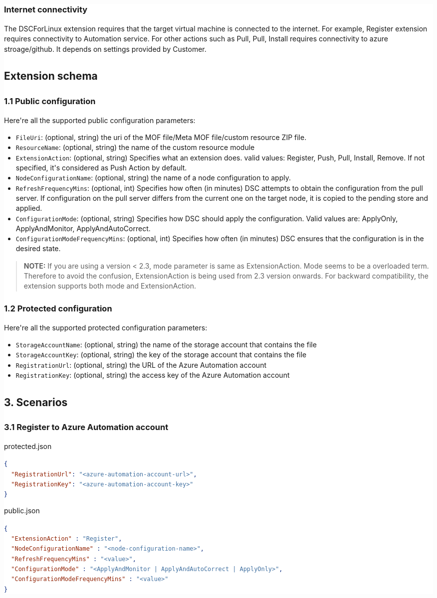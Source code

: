  
 
### Internet connectivity

The DSCForLinux extension requires that the target virtual machine is connected to the internet. For example, Register extension requires connectivity to Automation service. 
For other actions such as Pull, Pull, Install requires connectivity to azure stroage/github. It depends on settings provided by Customer.

## Extension schema

### 1.1 Public configuration

Here're all the supported public configuration parameters:

* `FileUri`: (optional, string) the uri of the MOF file/Meta MOF file/custom resource ZIP file.
* `ResourceName`: (optional, string) the name of the custom resource module
* `ExtensionAction`: (optional, string) Specifies what an extension does. valid values: Register, Push, Pull, Install, Remove. If not specified, it's considered as Push Action by default.
* `NodeConfigurationName`: (optional, string) the name of a node configuration to apply.
* `RefreshFrequencyMins`: (optional, int) Specifies how often (in minutes) DSC attempts to obtain the configuration from the pull server. 
       If configuration on the pull server differs from the current one on the target node, it is copied to the pending store and applied.
* `ConfigurationMode`: (optional, string) Specifies how DSC should apply the configuration. Valid values are: ApplyOnly, ApplyAndMonitor, ApplyAndAutoCorrect.
* `ConfigurationModeFrequencyMins`: (optional, int) Specifies how often (in minutes) DSC ensures that the configuration is in the desired state.

> **NOTE:** If you are using a version < 2.3, mode parameter is same as ExtensionAction. Mode seems to be a overloaded term. Therefore to avoid the confusion, ExtensionAction is being used from 2.3 version onwards. For backward compatibility, the extension supports both mode and ExtensionAction. 

### 1.2 Protected configuration

Here're all the supported protected configuration parameters:

* `StorageAccountName`: (optional, string) the name of the storage account that contains the file
* `StorageAccountKey`: (optional, string) the key of the storage account that contains the file
* `RegistrationUrl`: (optional, string) the URL of the Azure Automation account
* `RegistrationKey`: (optional, string) the access key of the Azure Automation account


## 3. Scenarios

### 3.1 Register to Azure Automation account
protected.json
```json
{
  "RegistrationUrl": "<azure-automation-account-url>",
  "RegistrationKey": "<azure-automation-account-key>"
}
```
public.json
```json
{
  "ExtensionAction" : "Register",
  "NodeConfigurationName" : "<node-configuration-name>",
  "RefreshFrequencyMins" : "<value>",
  "ConfigurationMode" : "<ApplyAndMonitor | ApplyAndAutoCorrect | ApplyOnly>",
  "ConfigurationModeFrequencyMins" : "<value>"
}
```
